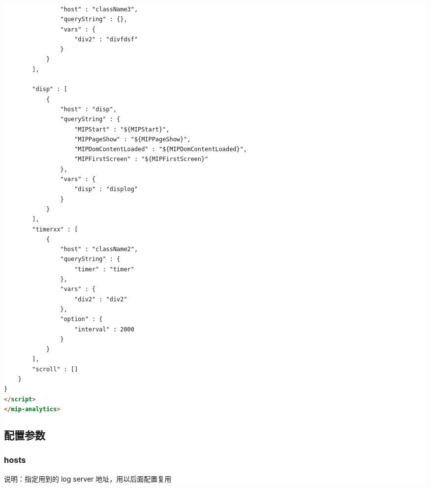 ```html
                "host" : "className3",
                "queryString" : {},
                "vars" : {
                    "div2" : "divfdsf"
                }
            }
        ],

        "disp" : [
            {
                "host" : "disp",
                "queryString" : {
                    "MIPStart" : "${MIPStart}",
                    "MIPPageShow" : "${MIPPageShow}",
                    "MIPDomContentLoaded" : "${MIPDomContentLoaded}",
                    "MIPFirstScreen" : "${MIPFirstScreen}"
                },
                "vars" : {
                    "disp" : "displog"
                }
            }
        ],
        "timerxx" : [
            {
                "host" : "className2",
                "queryString" : {
                    "timer" : "timer"
                },
                "vars" : {
                    "div2" : "div2"
                },
                "option" : {
                    "interval" : 2000
                }
            }
        ],
        "scroll" : []
    }
}
</script>
</mip-analytics>

```

## 配置参数

### hosts

说明：指定用到的 log server 地址，用以后面配置复用
